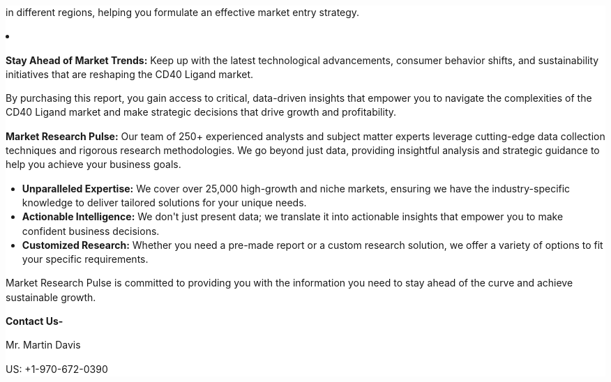 in different regions, helping you formulate an effective market entry strategy.</p></li><li><p><strong>Stay Ahead of Market Trends:</strong> Keep up with the latest technological advancements, consumer behavior shifts, and sustainability initiatives that are reshaping the CD40 Ligand market.</p></li></ol><p>By purchasing this report, you gain access to critical, data-driven insights that empower you to navigate the complexities of the CD40 Ligand market and make strategic decisions that drive growth and profitability.</p><p><strong>Market Research Pulse:</strong>&nbsp;Our team of 250+ experienced analysts and subject matter experts leverage cutting-edge data collection techniques and rigorous research methodologies. We go beyond just data, providing insightful analysis and strategic guidance to help you achieve your business goals.</p><ul><li><strong>Unparalleled Expertise:</strong>&nbsp;We cover over 25,000 high-growth and niche markets, ensuring we have the industry-specific knowledge to deliver tailored solutions for your unique needs.</li><li><strong>Actionable Intelligence:</strong>&nbsp;We don't just present data; we translate it into actionable insights that empower you to make confident business decisions.</li><li><strong>Customized Research:</strong>&nbsp;Whether you need a pre-made report or a custom research solution, we offer a variety of options to fit your specific requirements.</li></ul><p>Market Research Pulse is committed to providing you with the information you need to stay ahead of the curve and achieve sustainable growth.</p><p><strong>Contact Us-</strong></p><p>Mr. Martin Davis</p><p>US: +1-970-672-0390</p>

